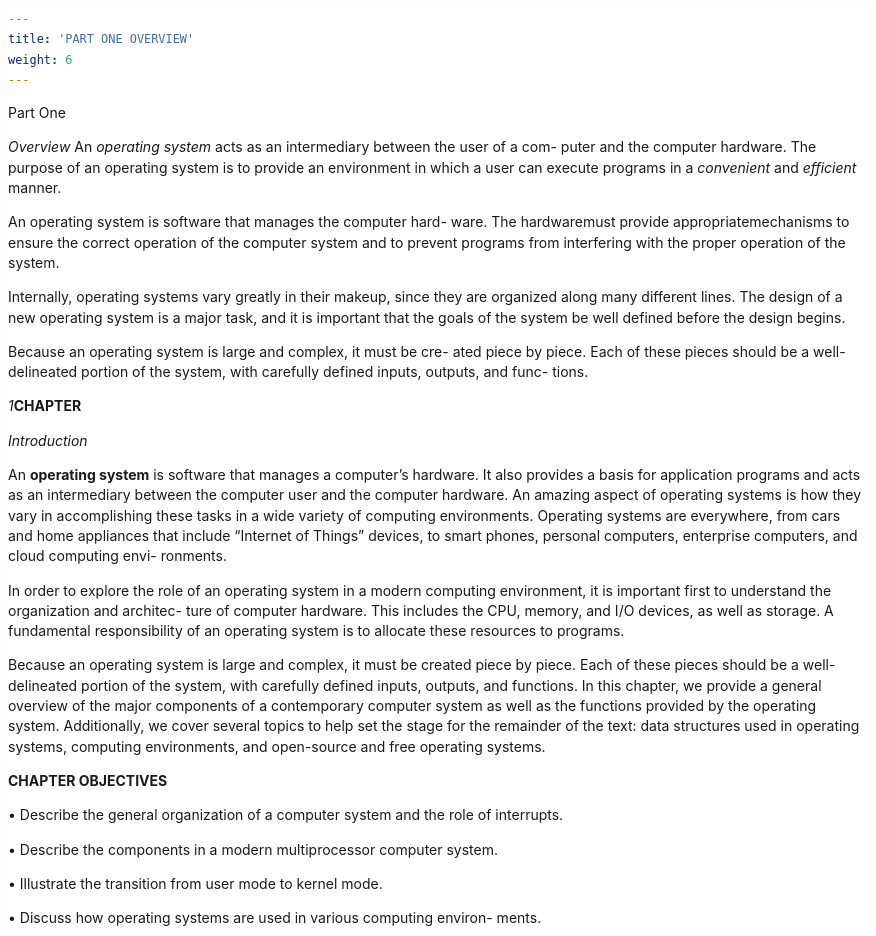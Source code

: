 ```yaml
---
title: 'PART ONE OVERVIEW'
weight: 6
---
```


  

Part One

_Overview_ An _operating system_ acts as an intermediary between the user of a com- puter and the computer hardware. The purpose of an operating system is to provide an environment in which a user can execute programs in a _convenient_ and _efficient_ manner.

An operating system is software that manages the computer hard- ware. The hardwaremust provide appropriatemechanisms to ensure the correct operation of the computer system and to prevent programs from interfering with the proper operation of the system.

Internally, operating systems vary greatly in their makeup, since they are organized along many different lines. The design of a new operating system is a major task, and it is important that the goals of the system be well defined before the design begins.

Because an operating system is large and complex, it must be cre- ated piece by piece. Each of these pieces should be a well-delineated portion of the system, with carefully defined inputs, outputs, and func- tions.  

_1_**CHAPTER**

_Introduction_

An **operating system** is software that manages a computer’s hardware. It also provides a basis for application programs and acts as an intermediary between the computer user and the computer hardware. An amazing aspect of operating systems is how they vary in accomplishing these tasks in a wide variety of computing environments. Operating systems are everywhere, from cars and home appliances that include “Internet of Things” devices, to smart phones, personal computers, enterprise computers, and cloud computing envi- ronments.

In order to explore the role of an operating system in a modern computing environment, it is important first to understand the organization and architec- ture of computer hardware. This includes the CPU, memory, and I/O devices, as well as storage. A fundamental responsibility of an operating system is to allocate these resources to programs.

Because an operating system is large and complex, it must be created piece by piece. Each of these pieces should be a well-delineated portion of the system, with carefully defined inputs, outputs, and functions. In this chapter, we provide a general overview of the major components of a contemporary computer system as well as the functions provided by the operating system. Additionally, we cover several topics to help set the stage for the remainder of the text: data structures used in operating systems, computing environments, and open-source and free operating systems.

**CHAPTER OBJECTIVES**

• Describe the general organization of a computer system and the role of interrupts.

• Describe the components in a modern multiprocessor computer system.

• Illustrate the transition from user mode to kernel mode.

• Discuss how operating systems are used in various computing environ- ments.
